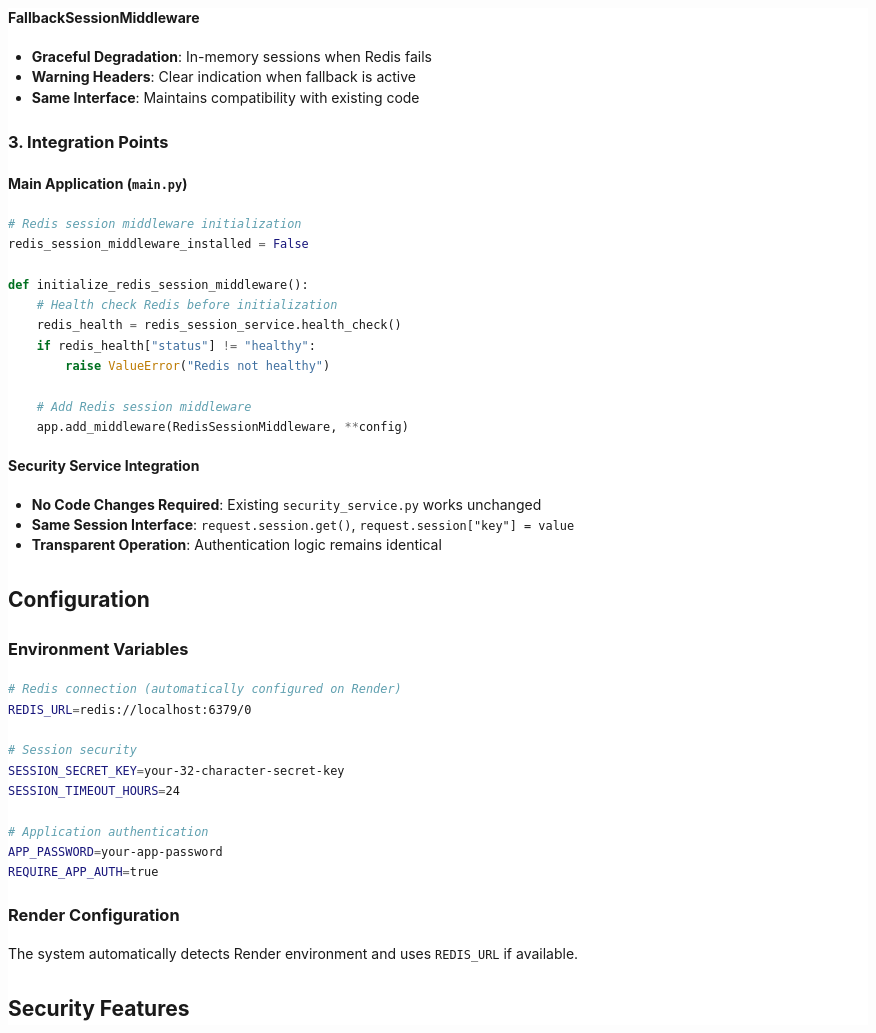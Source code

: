 #### FallbackSessionMiddleware

- **Graceful Degradation**: In-memory sessions when Redis fails
- **Warning Headers**: Clear indication when fallback is active
- **Same Interface**: Maintains compatibility with existing code

### 3. Integration Points

#### Main Application (`main.py`)

```python
# Redis session middleware initialization
redis_session_middleware_installed = False

def initialize_redis_session_middleware():
    # Health check Redis before initialization
    redis_health = redis_session_service.health_check()
    if redis_health["status"] != "healthy":
        raise ValueError("Redis not healthy")

    # Add Redis session middleware
    app.add_middleware(RedisSessionMiddleware, **config)
```

#### Security Service Integration

- **No Code Changes Required**: Existing `security_service.py` works unchanged
- **Same Session Interface**: `request.session.get()`, `request.session["key"] = value`
- **Transparent Operation**: Authentication logic remains identical

## Configuration

### Environment Variables

```bash
# Redis connection (automatically configured on Render)
REDIS_URL=redis://localhost:6379/0

# Session security
SESSION_SECRET_KEY=your-32-character-secret-key
SESSION_TIMEOUT_HOURS=24

# Application authentication
APP_PASSWORD=your-app-password
REQUIRE_APP_AUTH=true
```

### Render Configuration

The system automatically detects Render environment and uses `REDIS_URL` if available.

## Security Features
